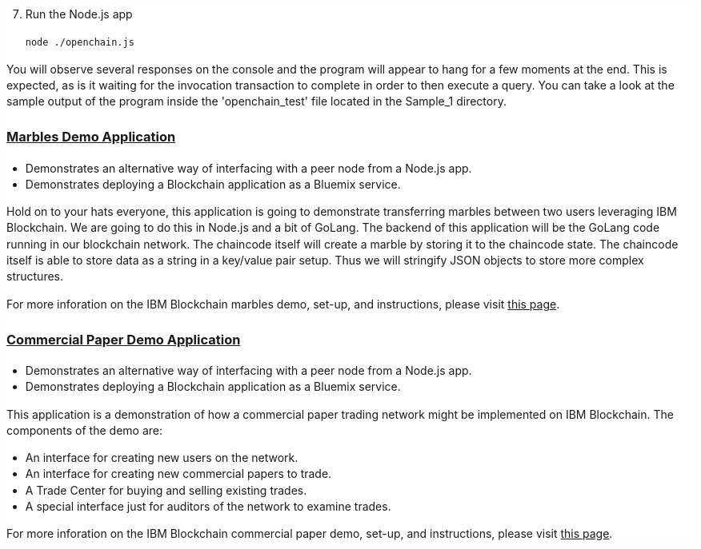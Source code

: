 7. Run the Node.js app

    `node ./openchain.js`

You will observe several responses on the console and the program will appear to hang for a few moments at the end. This is expected, as is it waiting for the invocation transaction to complete in order to then execute a query. You can take a look at the sample output of the program inside the 'openchain_test' file located in the Sample_1 directory.

### [Marbles Demo Application](https://github.com/IBM-Blockchain/marbles)

* Demonstrates an alternative way of interfacing with a peer node from a Node.js app.
* Demonstrates deploying a Blockchain application as a Bluemix service.

Hold on to your hats everyone, this application is going to demonstrate transferring marbles between two users leveraging IBM Blockchain. We are going to do this in Node.js and a bit of GoLang. The backend of this application will be the GoLang code running in our blockchain network. The chaincode itself will create a marble by storing it to the chaincode state. The chaincode itself is able to store data as a string in a key/value pair setup. Thus we will stringify JSON objects to store more complex structures.

For more inforation on the IBM Blockchain marbles demo, set-up, and instructions, please visit [this page](https://github.com/IBM-Blockchain/marbles).

### [Commercial Paper Demo Application](https://github.com/IBM-Blockchain/cp-web)

* Demonstrates an alternative way of interfacing with a peer node from a Node.js app.
* Demonstrates deploying a Blockchain application as a Bluemix service.

This application is a demonstration of how a commercial paper trading network might be implemented on IBM Blockchain. The components of the demo are:

* An interface for creating new users on the network.
* An interface for creating new commercial papers to trade.
* A Trade Center for buying and selling existing trades.
* A special interface just for auditors of the network to examine trades.

For more inforation on the IBM Blockchain commercial paper demo, set-up, and instructions, please visit [this page](https://github.com/IBM-Blockchain/cp-web).
